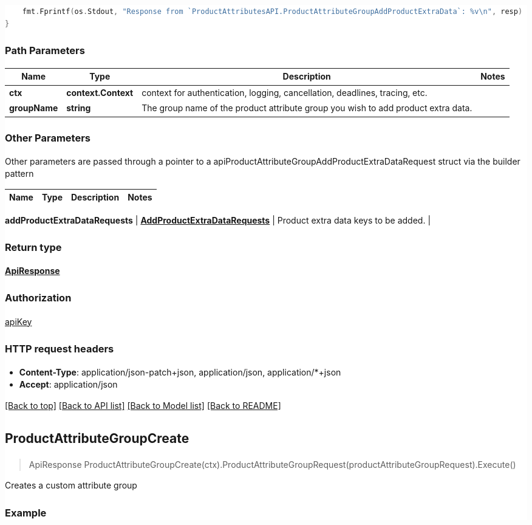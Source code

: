 ```go
	fmt.Fprintf(os.Stdout, "Response from `ProductAttributesAPI.ProductAttributeGroupAddProductExtraData`: %v\n", resp)
}
```

### Path Parameters


Name | Type | Description  | Notes
------------- | ------------- | ------------- | -------------
**ctx** | **context.Context** | context for authentication, logging, cancellation, deadlines, tracing, etc.
**groupName** | **string** | The group name of the product attribute group you wish to add product extra data. | 

### Other Parameters

Other parameters are passed through a pointer to a apiProductAttributeGroupAddProductExtraDataRequest struct via the builder pattern


Name | Type | Description  | Notes
------------- | ------------- | ------------- | -------------

 **addProductExtraDataRequests** | [**AddProductExtraDataRequests**](AddProductExtraDataRequests.md) | Product extra data keys to be added. | 

### Return type

[**ApiResponse**](ApiResponse.md)

### Authorization

[apiKey](../README.md#apiKey)

### HTTP request headers

- **Content-Type**: application/json-patch+json, application/json, application/*+json
- **Accept**: application/json

[[Back to top]](#) [[Back to API list]](../README.md#documentation-for-api-endpoints)
[[Back to Model list]](../README.md#documentation-for-models)
[[Back to README]](../README.md)


## ProductAttributeGroupCreate

> ApiResponse ProductAttributeGroupCreate(ctx).ProductAttributeGroupRequest(productAttributeGroupRequest).Execute()

Creates a custom attribute group



### Example
